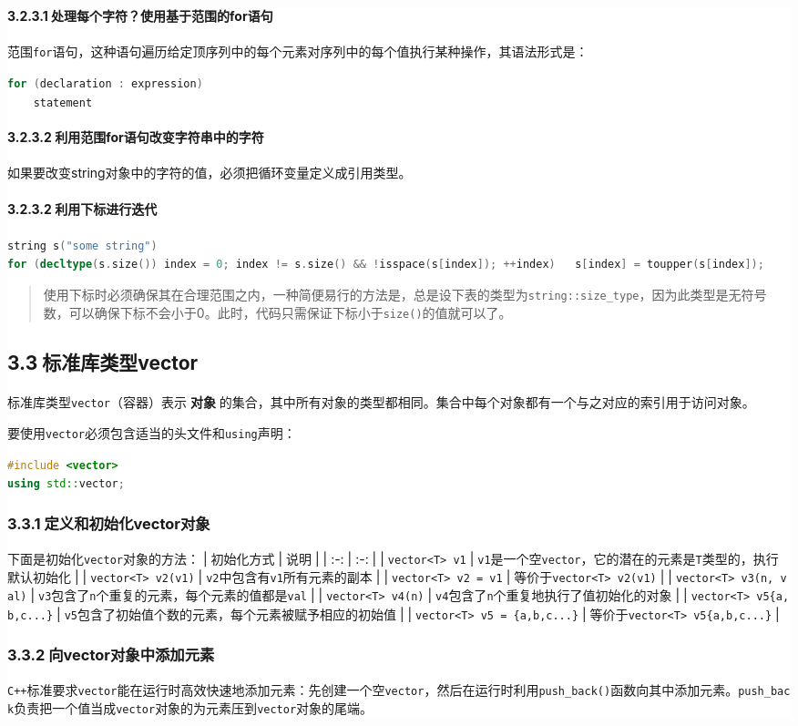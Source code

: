 #### 3.2.3.1 处理每个字符？使用基于范围的for语句
范围`for`语句，这种语句遍历给定顶序列中的每个元素对序列中的每个值执行某种操作，其语法形式是：
```c++
for (declaration : expression)
    statement
```

#### 3.2.3.2 利用范围for语句改变字符串中的字符
如果要改变string对象中的字符的值，必须把循环变量定义成引用类型。

#### 3.2.3.2 利用下标进行迭代
```c++
string s("some string")
for (decltype(s.size()) index = 0; index != s.size() && !isspace(s[index]); ++index)   s[index] = toupper(s[index]);
```

> 使用下标时必须确保其在合理范围之内，一种简便易行的方法是，总是设下表的类型为`string::size_type`，因为此类型是无符号数，可以确保下标不会小于0。此时，代码只需保证下标小于`size()`的值就可以了。


## 3.3 标准库类型vector
标准库类型`vector`（容器）表示 **对象** 的集合，其中所有对象的类型都相同。集合中每个对象都有一个与之对应的索引用于访问对象。  

要使用`vector`必须包含适当的头文件和`using`声明：
```cpp
#include <vector>
using std::vector;
```

### 3.3.1 定义和初始化vector对象
下面是初始化`vector`对象的方法：
| 初始化方式 | 说明 |
| :-: | :-: |
| `vector<T> v1` | `v1`是一个空`vector`，它的潜在的元素是`T`类型的，执行默认初始化 |
| `vector<T> v2(v1)` | `v2`中包含有`v1`所有元素的副本 |
| `vector<T> v2 = v1` | 等价于`vector<T> v2(v1)` |
| `vector<T> v3(n, val)` | `v3`包含了`n`个重复的元素，每个元素的值都是`val` |
| `vector<T> v4(n)` | `v4`包含了`n`个重复地执行了值初始化的对象 |
| `vector<T> v5{a,b,c...}` | `v5`包含了初始值个数的元素，每个元素被赋予相应的初始值 |
| `vector<T> v5 = {a,b,c...}` | 等价于`vector<T> v5{a,b,c...}` |

### 3.3.2 向vector对象中添加元素
`C++`标准要求`vector`能在运行时高效快速地添加元素：先创建一个空`vector`，然后在运行时利用`push_back()`函数向其中添加元素。`push_back`负责把一个值当成`vector`对象的为元素压到`vector`对象的尾端。
